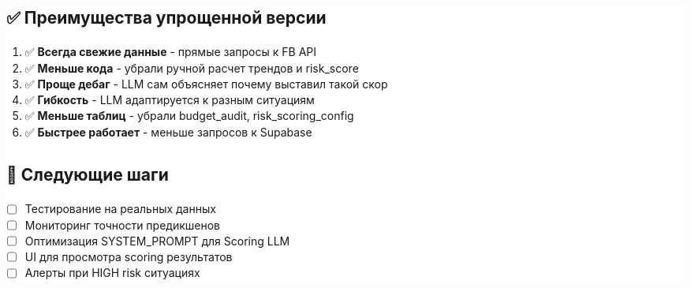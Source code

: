 ## ✅ Преимущества упрощенной версии

1. ✅ **Всегда свежие данные** - прямые запросы к FB API
2. ✅ **Меньше кода** - убрали ручной расчет трендов и risk_score
3. ✅ **Проще дебаг** - LLM сам объясняет почему выставил такой скор
4. ✅ **Гибкость** - LLM адаптируется к разным ситуациям
5. ✅ **Меньше таблиц** - убрали budget_audit, risk_scoring_config
6. ✅ **Быстрее работает** - меньше запросов к Supabase

## 🔄 Следующие шаги

- [ ] Тестирование на реальных данных
- [ ] Мониторинг точности предикшенов
- [ ] Оптимизация SYSTEM_PROMPT для Scoring LLM
- [ ] UI для просмотра scoring результатов
- [ ] Алерты при HIGH risk ситуациях
